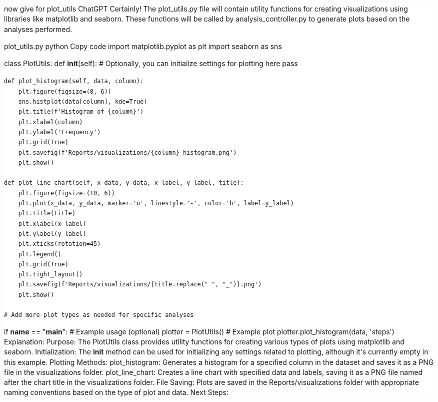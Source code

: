 now give for plot_utils
ChatGPT
Certainly! The plot_utils.py file will contain utility functions for creating visualizations using libraries like matplotlib and seaborn. These functions will be called by analysis_controller.py to generate plots based on the analyses performed.

plot_utils.py
python
Copy code
import matplotlib.pyplot as plt
import seaborn as sns

class PlotUtils:
    def __init__(self):
        # Optionally, you can initialize settings for plotting here
        pass

    def plot_histogram(self, data, column):
        plt.figure(figsize=(8, 6))
        sns.histplot(data[column], kde=True)
        plt.title(f'Histogram of {column}')
        plt.xlabel(column)
        plt.ylabel('Frequency')
        plt.grid(True)
        plt.savefig(f'Reports/visualizations/{column}_histogram.png')
        plt.show()

    def plot_line_chart(self, x_data, y_data, x_label, y_label, title):
        plt.figure(figsize=(10, 6))
        plt.plot(x_data, y_data, marker='o', linestyle='-', color='b', label=y_label)
        plt.title(title)
        plt.xlabel(x_label)
        plt.ylabel(y_label)
        plt.xticks(rotation=45)
        plt.legend()
        plt.grid(True)
        plt.tight_layout()
        plt.savefig(f'Reports/visualizations/{title.replace(" ", "_")}.png')
        plt.show()

    # Add more plot types as needed for specific analyses

if __name__ == "__main__":
    # Example usage (optional)
    plotter = PlotUtils()
    # Example plot
    plotter.plot_histogram(data, 'steps')
Explanation:
Purpose: The PlotUtils class provides utility functions for creating various types of plots using matplotlib and seaborn.
Initialization: The __init__ method can be used for initializing any settings related to plotting, although it's currently empty in this example.
Plotting Methods:
plot_histogram: Generates a histogram for a specified column in the dataset and saves it as a PNG file in the visualizations folder.
plot_line_chart: Creates a line chart with specified data and labels, saving it as a PNG file named after the chart title in the visualizations folder.
File Saving: Plots are saved in the Reports/visualizations folder with appropriate naming conventions based on the type of plot and data.
Next Steps: